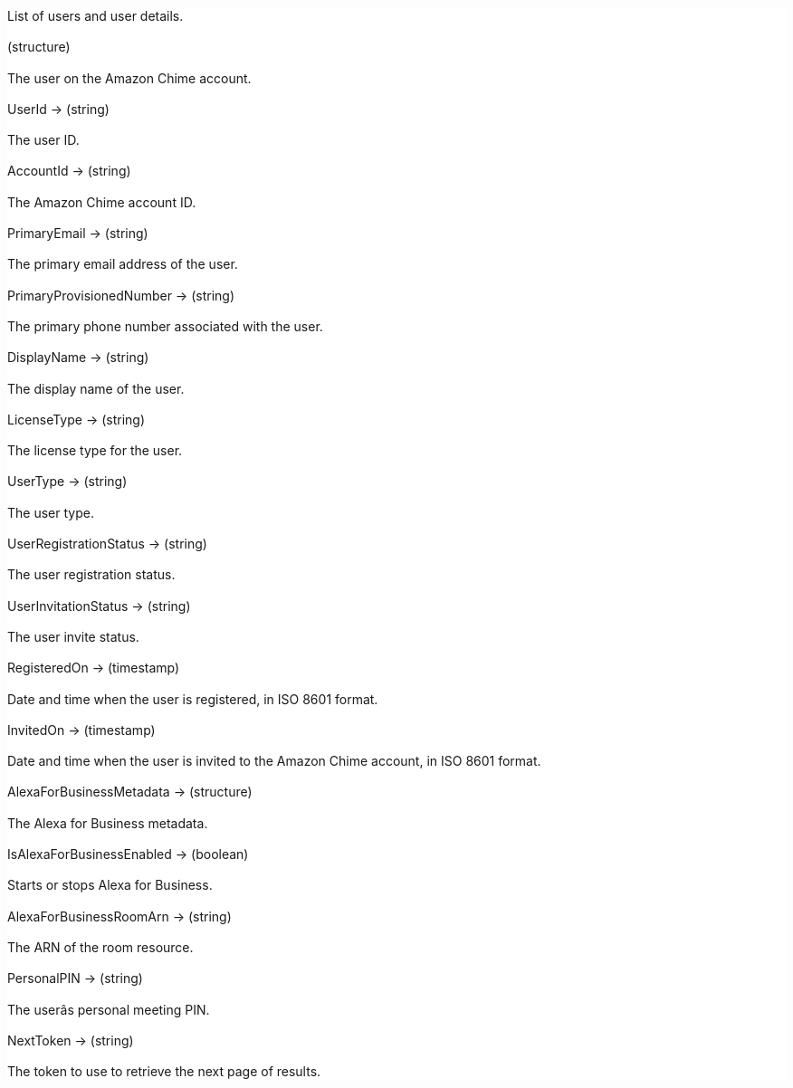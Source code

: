 List of users and user details.

(structure)

The user on the Amazon Chime account.

UserId -> (string)

The user ID.

AccountId -> (string)

The Amazon Chime account ID.

PrimaryEmail -> (string)

The primary email address of the user.

PrimaryProvisionedNumber -> (string)

The primary phone number associated with the user.

DisplayName -> (string)

The display name of the user.

LicenseType -> (string)

The license type for the user.

UserType -> (string)

The user type.

UserRegistrationStatus -> (string)

The user registration status.

UserInvitationStatus -> (string)

The user invite status.

RegisteredOn -> (timestamp)

Date and time when the user is registered, in ISO 8601 format.

InvitedOn -> (timestamp)

Date and time when the user is invited to the Amazon Chime account, in ISO 8601 format.

AlexaForBusinessMetadata -> (structure)

The Alexa for Business metadata.

IsAlexaForBusinessEnabled -> (boolean)

Starts or stops Alexa for Business.

AlexaForBusinessRoomArn -> (string)

The ARN of the room resource.

PersonalPIN -> (string)

The userâs personal meeting PIN.

NextToken -> (string)

The token to use to retrieve the next page of results.